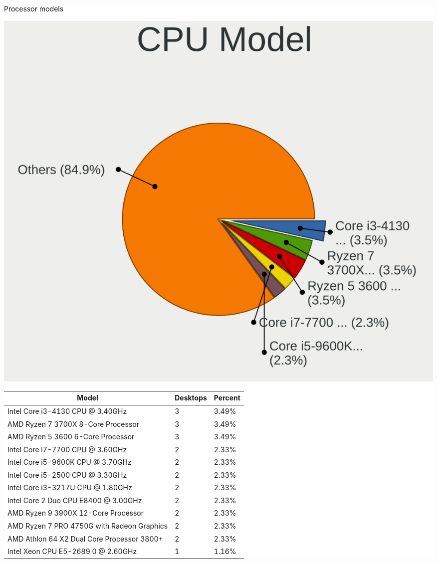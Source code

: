 Processor models

![CPU Model](./images/pie_chart/cpu_model.svg)


| Model                                       | Desktops | Percent |
|---------------------------------------------|----------|---------|
| Intel Core i3-4130 CPU @ 3.40GHz            | 3        | 3.49%   |
| AMD Ryzen 7 3700X 8-Core Processor          | 3        | 3.49%   |
| AMD Ryzen 5 3600 6-Core Processor           | 3        | 3.49%   |
| Intel Core i7-7700 CPU @ 3.60GHz            | 2        | 2.33%   |
| Intel Core i5-9600K CPU @ 3.70GHz           | 2        | 2.33%   |
| Intel Core i5-2500 CPU @ 3.30GHz            | 2        | 2.33%   |
| Intel Core i3-3217U CPU @ 1.80GHz           | 2        | 2.33%   |
| Intel Core 2 Duo CPU E8400 @ 3.00GHz        | 2        | 2.33%   |
| AMD Ryzen 9 3900X 12-Core Processor         | 2        | 2.33%   |
| AMD Ryzen 7 PRO 4750G with Radeon Graphics  | 2        | 2.33%   |
| AMD Athlon 64 X2 Dual Core Processor 3800+  | 2        | 2.33%   |
| Intel Xeon CPU E5-2689 0 @ 2.60GHz          | 1        | 1.16%   |